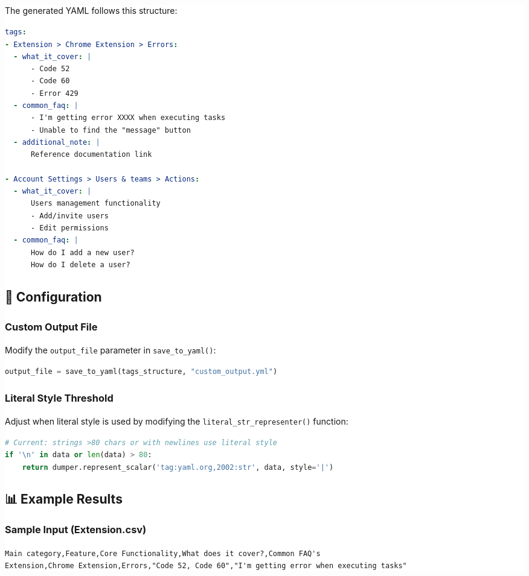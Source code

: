 The generated YAML follows this structure:

```yaml
tags:
- Extension > Chrome Extension > Errors:
  - what_it_cover: |
      - Code 52
      - Code 60
      - Error 429
  - common_faq: |
      - I'm getting error XXXX when executing tasks
      - Unable to find the "message" button
  - additional_note: |
      Reference documentation link

- Account Settings > Users & teams > Actions:
  - what_it_cover: |
      Users management functionality
      - Add/invite users
      - Edit permissions
  - common_faq: |
      How do I add a new user?
      How do I delete a user?
```

## 🔧 Configuration

### Custom Output File

Modify the `output_file` parameter in `save_to_yaml()`:

```python
output_file = save_to_yaml(tags_structure, "custom_output.yml")
```

### Literal Style Threshold

Adjust when literal style is used by modifying the `literal_str_representer()` function:

```python
# Current: strings >80 chars or with newlines use literal style
if '\n' in data or len(data) > 80:
    return dumper.represent_scalar('tag:yaml.org,2002:str', data, style='|')
```

## 📊 Example Results

### Sample Input (Extension.csv)
```csv
Main category,Feature,Core Functionality,What does it cover?,Common FAQ's
Extension,Chrome Extension,Errors,"Code 52, Code 60","I'm getting error when executing tasks"
```
